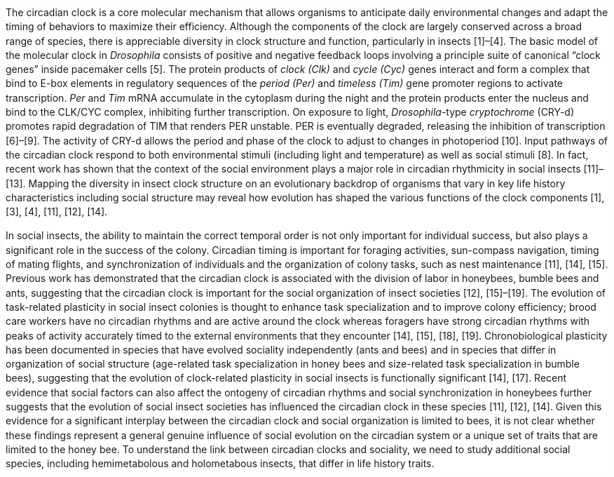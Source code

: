 The circadian clock is a core molecular mechanism that allows organisms to anticipate daily environmental changes and adapt the timing of behaviors to maximize their efficiency. Although the components of the clock are largely conserved across a broad range of species, there is appreciable diversity in clock structure and function, particularly in insects <span class="info-text">[1]–[4]</span>. The basic model of the molecular clock in *Drosophila* consists of positive and negative feedback loops involving a principle suite of canonical “clock genes” inside pacemaker cells <span class="info-text">[5]</span>. The protein products of *clock (Clk)* and *cycle (Cyc)* genes interact and form a complex that bind to E-box elements in regulatory sequences of the *period (Per)* and *timeless (Tim)* gene promoter regions to activate transcription. *Per* and *Tim* mRNA accumulate in the cytoplasm during the night and the protein products enter the nucleus and bind to the CLK/CYC complex, inhibiting further transcription. On exposure to light, *Drosophila*-type *cryptochrome* (CRY-d) promotes rapid degradation of TIM that renders PER unstable. PER is eventually degraded, releasing the inhibition of transcription <span class="info-text">[6]–[9]</span>. The activity of CRY-d allows the period and phase of the clock to adjust to changes in photoperiod <span class="info-text">[10]</span>. Input pathways of the circadian clock respond to both environmental stimuli (including light and temperature) as well as social stimuli <span class="info-text">[8]</span>. In fact, recent work has shown that the context of the social environment plays a major role in circadian rhythmicity in social insects <span class="info-text">[11]–[13]</span>. Mapping the diversity in insect clock structure on an evolutionary backdrop of organisms that vary in key life history characteristics including social structure may reveal how evolution has shaped the various functions of the clock components <span class="info-text">[1]</span>, <span class="info-text">[3]</span>, <span class="info-text">[4]</span>, <span class="info-text">[11]</span>, <span class="info-text">[12]</span>, <span class="info-text">[14]</span>.

In social insects, the ability to maintain the correct temporal order is not only important for individual success, but also plays a significant role in the success of the colony. Circadian timing is important for foraging activities, sun-compass navigation, timing of mating flights, and synchronization of individuals and the organization of colony tasks, such as nest maintenance <span class="info-text">[11]</span>, <span class="info-text">[14]</span>, <span class="info-text">[15]</span>. Previous work has demonstrated that the circadian clock is associated with the division of labor in honeybees, bumble bees and ants, suggesting that the circadian clock is important for the social organization of insect societies <span class="info-text">[12]</span>, <span class="info-text">[15]–[19]</span>. The evolution of task-related plasticity in social insect colonies is thought to enhance task specialization and to improve colony efficiency; brood care workers have no circadian rhythms and are active around the clock whereas foragers have strong circadian rhythms with peaks of activity accurately timed to the external environments that they encounter <span class="info-text">[14]</span>, <span class="info-text">[15]</span>, <span class="info-text">[18]</span>, <span class="info-text">[19]</span>. Chronobiological plasticity has been documented in species that have evolved sociality independently (ants and bees) and in species that differ in organization of social structure (age-related task specialization in honey bees and size-related task specialization in bumble bees), suggesting that the evolution of clock-related plasticity in social insects is functionally significant <span class="info-text">[14]</span>, <span class="info-text">[17]</span>. Recent evidence that social factors can also affect the ontogeny of circadian rhythms and social synchronization in honeybees further suggests that the evolution of social insect societies has influenced the circadian clock in these species <span class="info-text">[11]</span>, <span class="info-text">[12]</span>, <span class="info-text">[14]</span>. Given this evidence for a significant interplay between the circadian clock and social organization is limited to bees, it is not clear whether these findings represent a general genuine influence of social evolution on the circadian system or a unique set of traits that are limited to the honey bee. To understand the link between circadian clocks and sociality, we need to study additional social species, including hemimetabolous and holometabous insects, that differ in life history traits.
